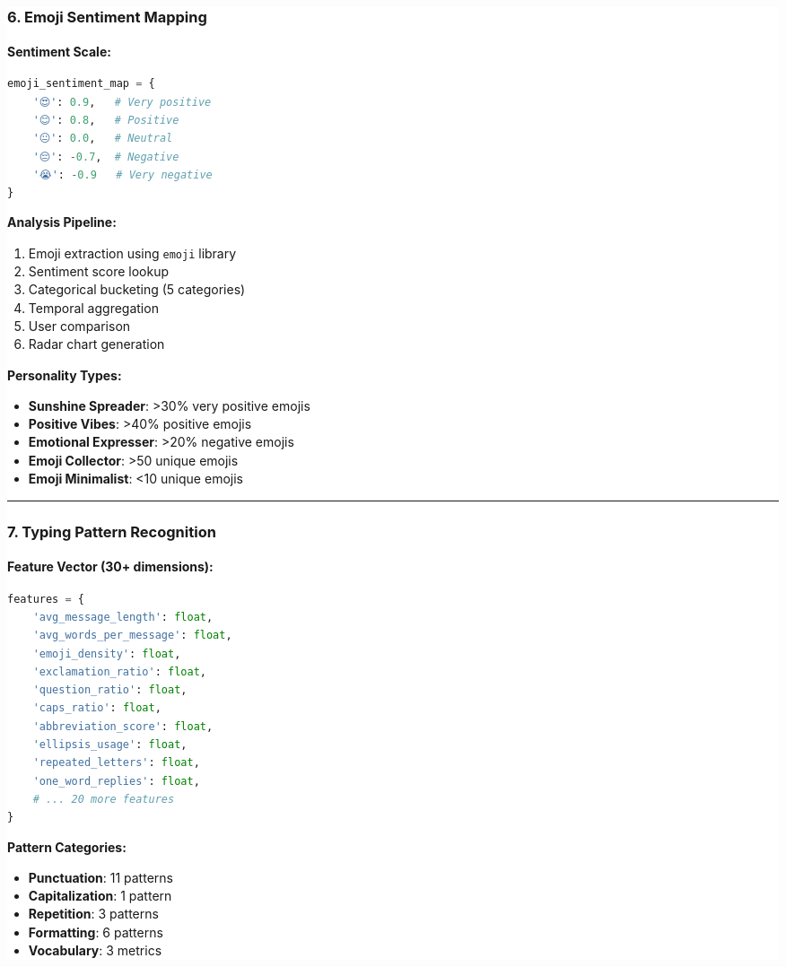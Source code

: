 
### **6. Emoji Sentiment Mapping**

**Sentiment Scale:**
```python
emoji_sentiment_map = {
    '😍': 0.9,   # Very positive
    '😊': 0.8,   # Positive
    '😐': 0.0,   # Neutral
    '😔': -0.7,  # Negative
    '😭': -0.9   # Very negative
}
```

**Analysis Pipeline:**
1. Emoji extraction using `emoji` library
2. Sentiment score lookup
3. Categorical bucketing (5 categories)
4. Temporal aggregation
5. User comparison
6. Radar chart generation

**Personality Types:**
- **Sunshine Spreader**: >30% very positive emojis
- **Positive Vibes**: >40% positive emojis
- **Emotional Expresser**: >20% negative emojis
- **Emoji Collector**: >50 unique emojis
- **Emoji Minimalist**: <10 unique emojis

---

### **7. Typing Pattern Recognition**

**Feature Vector (30+ dimensions):**
```python
features = {
    'avg_message_length': float,
    'avg_words_per_message': float,
    'emoji_density': float,
    'exclamation_ratio': float,
    'question_ratio': float,
    'caps_ratio': float,
    'abbreviation_score': float,
    'ellipsis_usage': float,
    'repeated_letters': float,
    'one_word_replies': float,
    # ... 20 more features
}
```

**Pattern Categories:**
- **Punctuation**: 11 patterns
- **Capitalization**: 1 pattern
- **Repetition**: 3 patterns
- **Formatting**: 6 patterns
- **Vocabulary**: 3 metrics

